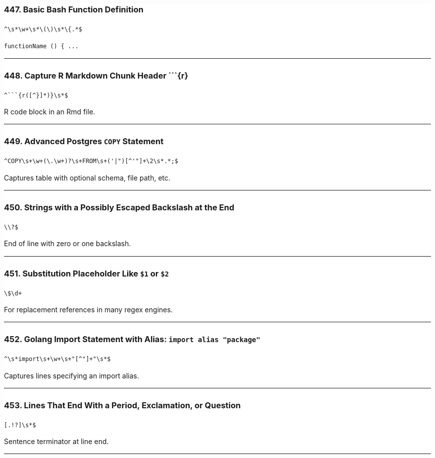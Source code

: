 
### 447. Basic Bash Function Definition
```regex
^\s*\w+\s*\(\)\s*\{.*$
```
`functionName () { ...`

---

### 448. Capture R Markdown Chunk Header ```{r}
```regex
^```{r([^}]*)}\s*$
```
R code block in an Rmd file.

---

### 449. Advanced Postgres `COPY` Statement
```regex
^COPY\s+\w+(\.\w+)?\s+FROM\s+('|")[^'"]+\2\s*.*;$
```
Captures table with optional schema, file path, etc.

---

### 450. Strings with a Possibly Escaped Backslash at the End
```regex
\\?$
```
End of line with zero or one backslash.

---

### 451. Substitution Placeholder Like `$1` or `$2`
```regex
\$\d+
```
For replacement references in many regex engines.

---

### 452. Golang Import Statement with Alias: `import alias "package"`
```regex
^\s*import\s+\w+\s+"[^"]+"\s*$
```
Captures lines specifying an import alias.

---

### 453. Lines That End With a Period, Exclamation, or Question
```regex
[.!?]\s*$
```
Sentence terminator at line end.

---